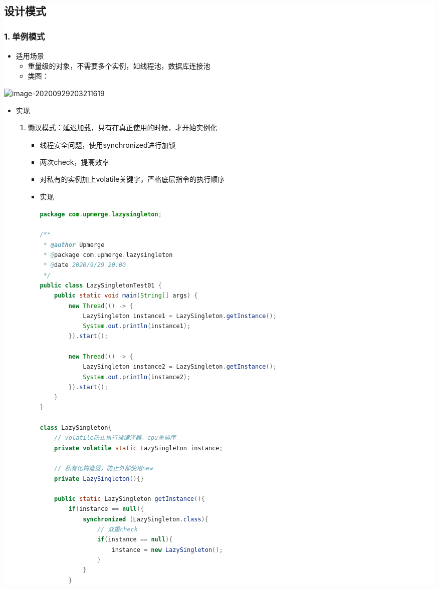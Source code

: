 ## 设计模式

### 1. 单例模式

+ 适用场景
  + 重量级的对象，不需要多个实例，如线程池，数据库连接池
  + 类图：

![image-20200929203211619](C:\Users\HY\Documents\Study\0.Java\0.JavaBase\0.Note\30.Java设计模式.assets\image-20200929203211619.png)

+ 实现

  1. 懒汉模式：延迟加载，只有在真正使用的时候，才开始实例化

     + 线程安全问题，使用synchronized进行加锁
     + 两次check，提高效率

     + 对私有的实例加上volatile关键字，严格底层指令的执行顺序

     + 实现

       ```java
       package com.upmerge.lazysingleton;
       
       /**
        * @author Upmerge
        * @package com.upmerge.lazysingleton
        * @date 2020/9/29 20:00
        */
       public class LazySingletonTest01 {
           public static void main(String[] args) {
               new Thread(() -> {
                   LazySingleton instance1 = LazySingleton.getInstance();
                   System.out.println(instance1);
               }).start();
       
               new Thread(() -> {
                   LazySingleton instance2 = LazySingleton.getInstance();
                   System.out.println(instance2);
               }).start();
           }
       }
       
       class LazySingleton{
           // volatile防止执行被编译器，cpu重排序
           private volatile static LazySingleton instance;
       
           // 私有化构造器，防止外部使用new
           private LazySingleton(){}
       
           public static LazySingleton getInstance(){
               if(instance == null){
                   synchronized (LazySingleton.class){
                       // 双重check
                       if(instance == null){
                           instance = new LazySingleton();
                       }
                   }
               }
       